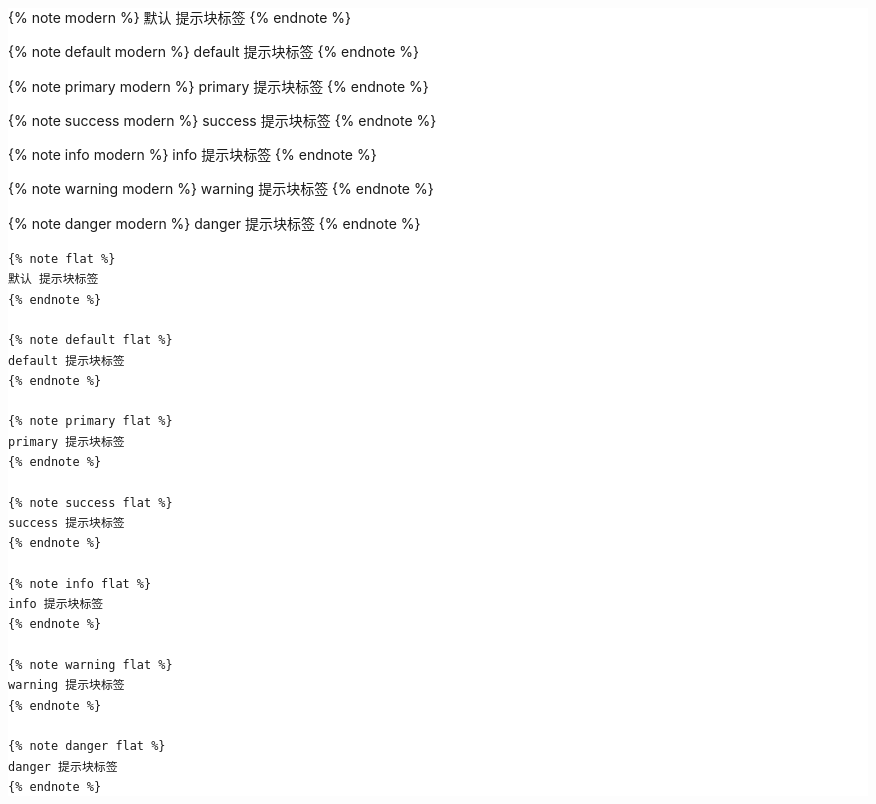 {% note modern %}
默认 提示块标签
{% endnote %}

{% note default modern %}
default 提示块标签
{% endnote %}

{% note primary modern %}
primary 提示块标签
{% endnote %}

{% note success modern %}
success 提示块标签
{% endnote %}

{% note info modern %}
info 提示块标签
{% endnote %}

{% note warning modern %}
warning 提示块标签
{% endnote %}

{% note danger modern %}
danger 提示块标签
{% endnote %}



```Markdown
{% note flat %}
默认 提示块标签
{% endnote %}

{% note default flat %}
default 提示块标签
{% endnote %}

{% note primary flat %}
primary 提示块标签
{% endnote %}

{% note success flat %}
success 提示块标签
{% endnote %}

{% note info flat %}
info 提示块标签
{% endnote %}

{% note warning flat %}
warning 提示块标签
{% endnote %}

{% note danger flat %}
danger 提示块标签
{% endnote %}
```
